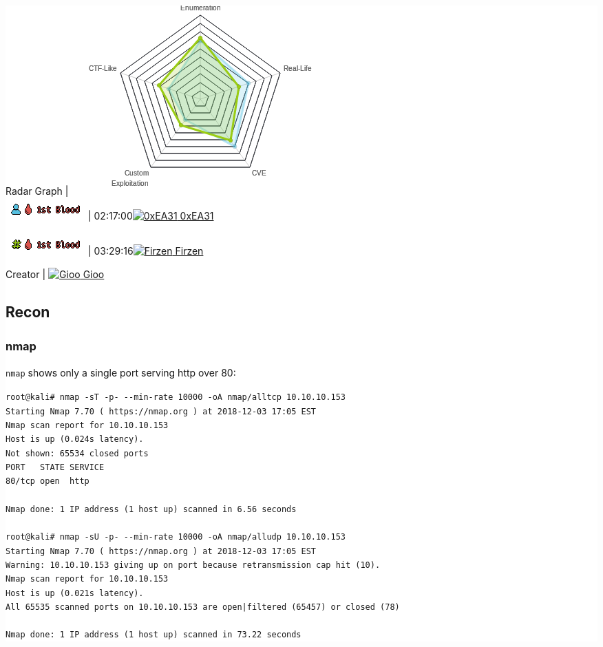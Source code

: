 Radar Graph | ![Radar chart for Teacher](../img/teacher-radar.png)  
![First Blood User](../img/first-blood-user.png) | 02:17:00[![0xEA31](https://www.hackthebox.com/badge/image/13340) 0xEA31](https://app.hackthebox.com/users/13340)  
  
![First Blood Root](../img/first-blood-root.png) | 03:29:16[![Firzen](https://www.hackthebox.com/badge/image/79627) Firzen](https://app.hackthebox.com/users/79627)  
  
Creator | [![Gioo](https://www.hackthebox.com/badge/image/623) Gioo](https://app.hackthebox.com/users/623)  
  
  
## Recon

### nmap

`nmap` shows only a single port serving http over 80:

    
    
    root@kali# nmap -sT -p- --min-rate 10000 -oA nmap/alltcp 10.10.10.153
    Starting Nmap 7.70 ( https://nmap.org ) at 2018-12-03 17:05 EST
    Nmap scan report for 10.10.10.153
    Host is up (0.024s latency).
    Not shown: 65534 closed ports
    PORT   STATE SERVICE
    80/tcp open  http
    
    Nmap done: 1 IP address (1 host up) scanned in 6.56 seconds
    
    root@kali# nmap -sU -p- --min-rate 10000 -oA nmap/alludp 10.10.10.153                                                                                                                    
    Starting Nmap 7.70 ( https://nmap.org ) at 2018-12-03 17:05 EST
    Warning: 10.10.10.153 giving up on port because retransmission cap hit (10).
    Nmap scan report for 10.10.10.153
    Host is up (0.021s latency).
    All 65535 scanned ports on 10.10.10.153 are open|filtered (65457) or closed (78)
    
    Nmap done: 1 IP address (1 host up) scanned in 73.22 seconds
    